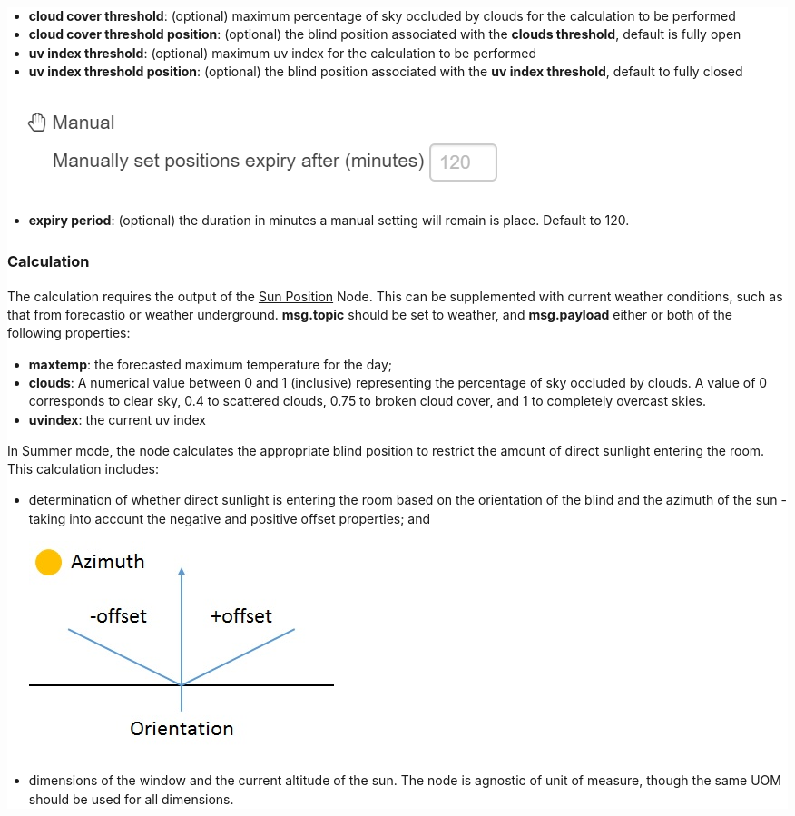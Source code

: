 * <b>cloud cover threshold</b>: (optional) maximum percentage of sky occluded by clouds for the calculation to be performed
* <b>cloud cover threshold position</b>: (optional) the blind position associated with the <b>clouds threshold</b>, default is fully open
* <b>uv index threshold</b>: (optional) maximum uv index for the calculation to be performed
* <b>uv index threshold position</b>: (optional) the blind position associated with the <b>uv index threshold</b>, default to fully closed

![Blind Controller Properties Manual](./docs/blindcontroller-properties-manual.png)
* <b>expiry period</b>: (optional) the duration in minutes a manual setting will remain is place. Default to 120.

### Calculation
The calculation requires the output of the <a href="https://www.npmjs.com/package/node-red-contrib-sunpos" target="_new">Sun Position</a> Node. This can be supplemented with current weather conditions, such as that from forecastio or weather underground. <b>msg.topic</b> should be set to weather, and <b>msg.payload</b> either or both of the following properties:

* <b>maxtemp</b>: the forecasted maximum temperature for the day;
* <b>clouds</b>: A numerical value between 0 and 1 (inclusive) representing the percentage of sky occluded by clouds. A value of 0 corresponds to clear sky, 0.4 to scattered clouds, 0.75 to broken cloud cover, and 1 to completely overcast skies.
* <b>uvindex</b>: the current uv index

In Summer mode, the node calculates the appropriate blind position to restrict the amount of direct sunlight entering the room. This calculation includes:

* determination of whether direct sunlight is entering the room based on the orientation of the blind and the azimuth of the sun - taking into account the negative and positive offset properties; and

  ![sunInWindow](./docs/sunInWindow.jpg)
* dimensions of the window and the current altitude of the sun.  The node is agnostic of unit of measure, though the same UOM should be used for all dimensions.
